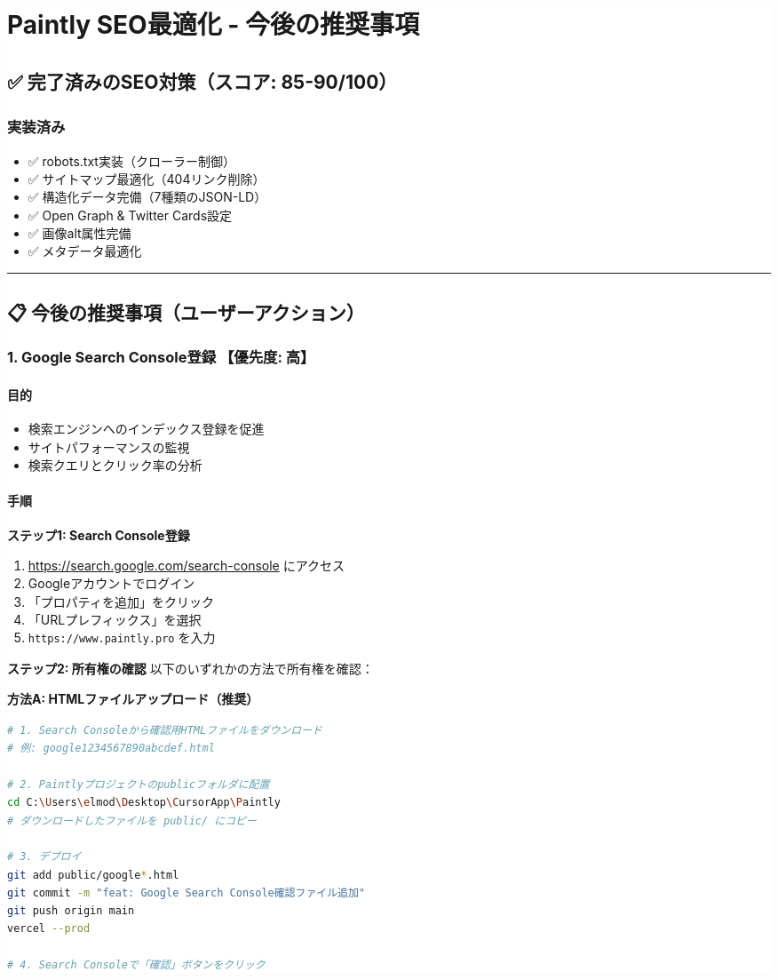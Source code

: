 # Paintly SEO最適化 - 今後の推奨事項

## ✅ 完了済みのSEO対策（スコア: 85-90/100）

### 実装済み
- ✅ robots.txt実装（クローラー制御）
- ✅ サイトマップ最適化（404リンク削除）
- ✅ 構造化データ完備（7種類のJSON-LD）
- ✅ Open Graph & Twitter Cards設定
- ✅ 画像alt属性完備
- ✅ メタデータ最適化

---

## 📋 今後の推奨事項（ユーザーアクション）

### 1. Google Search Console登録 【優先度: 高】

#### 目的
- 検索エンジンへのインデックス登録を促進
- サイトパフォーマンスの監視
- 検索クエリとクリック率の分析

#### 手順

**ステップ1: Search Console登録**
1. https://search.google.com/search-console にアクセス
2. Googleアカウントでログイン
3. 「プロパティを追加」をクリック
4. 「URLプレフィックス」を選択
5. `https://www.paintly.pro` を入力

**ステップ2: 所有権の確認**
以下のいずれかの方法で所有権を確認：

**方法A: HTMLファイルアップロード（推奨）**
```bash
# 1. Search Consoleから確認用HTMLファイルをダウンロード
# 例: google1234567890abcdef.html

# 2. Paintlyプロジェクトのpublicフォルダに配置
cd C:\Users\elmod\Desktop\CursorApp\Paintly
# ダウンロードしたファイルを public/ にコピー

# 3. デプロイ
git add public/google*.html
git commit -m "feat: Google Search Console確認ファイル追加"
git push origin main
vercel --prod

# 4. Search Consoleで「確認」ボタンをクリック
```
